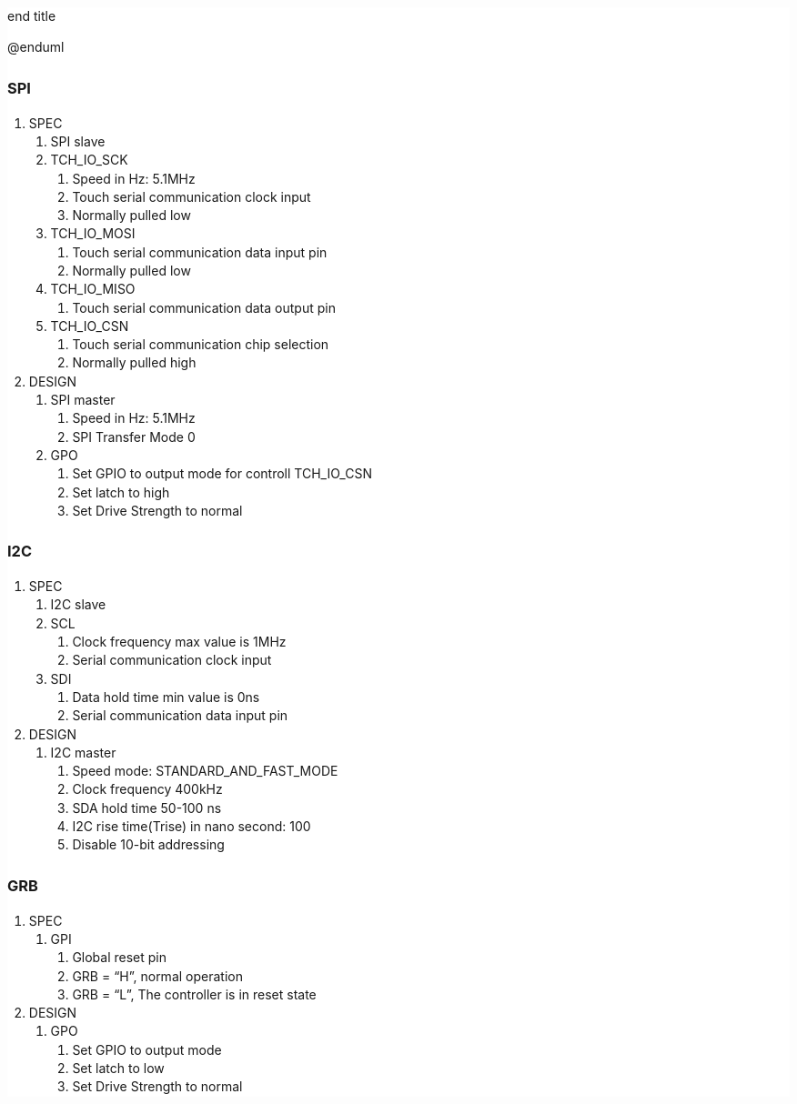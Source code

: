 end title

@enduml

### SPI    
1. SPEC
    1. SPI slave
    2. TCH_IO_SCK
        1. Speed in Hz: 5.1MHz
        2. Touch serial communication clock input 
        3. Normally pulled low
    3. TCH_IO_MOSI
        1. Touch serial communication data input pin 
        2. Normally pulled low
    3. TCH_IO_MISO
        1. Touch serial communication data output pin
    3. TCH_IO_CSN
        1. Touch serial communication chip selection
        2. Normally pulled high
2. DESIGN
    1. SPI master
        1. Speed in Hz: 5.1MHz
        2. SPI Transfer Mode 0
    2. GPO
        1. Set GPIO to output mode for controll TCH_IO_CSN
        2. Set latch to high
        3. Set Drive Strength to normal

### I2C    
1. SPEC
    1. I2C slave
    2. SCL
        1. Clock frequency max value is 1MHz
        2. Serial communication clock input
    3. SDI
        1. Data hold time min value is 0ns
        2. Serial communication data input pin
2. DESIGN
    1. I2C master
        1. Speed mode: STANDARD_AND_FAST_MODE
        2. Clock frequency 400kHz
        3. SDA hold time 50-100 ns
        4. I2C rise time(Trise) in nano second: 100
        5. Disable 10-bit addressing

### GRB
1. SPEC
    1. GPI
        1. Global reset pin
        2. GRB = “H”, normal operation
        3. GRB = “L”, The controller is in reset state
2. DESIGN
    1. GPO
        1. Set GPIO to output mode
        2. Set latch to low
        3. Set Drive Strength to normal
